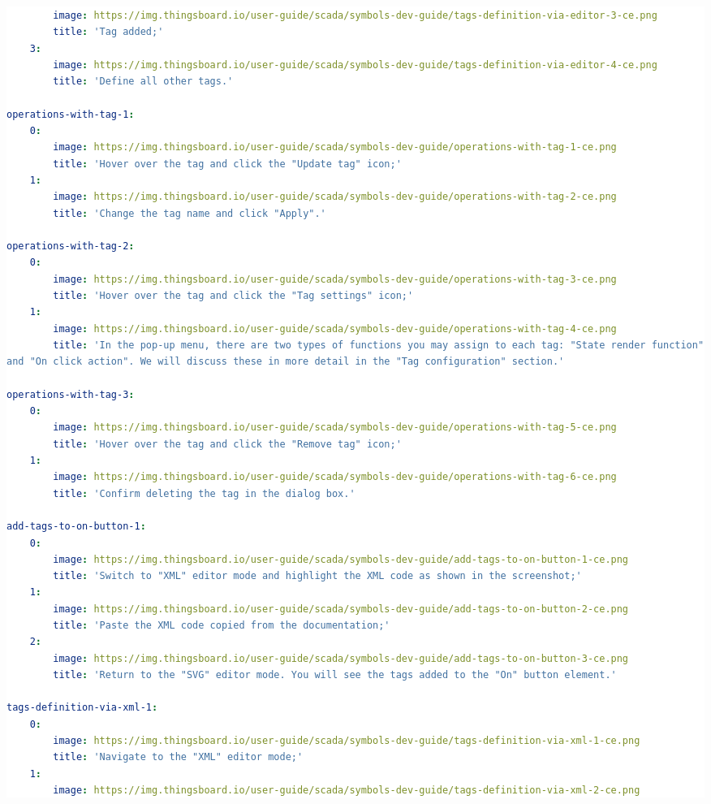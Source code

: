 ```yaml
        image: https://img.thingsboard.io/user-guide/scada/symbols-dev-guide/tags-definition-via-editor-3-ce.png
        title: 'Tag added;'
    3:
        image: https://img.thingsboard.io/user-guide/scada/symbols-dev-guide/tags-definition-via-editor-4-ce.png
        title: 'Define all other tags.'

operations-with-tag-1:
    0:
        image: https://img.thingsboard.io/user-guide/scada/symbols-dev-guide/operations-with-tag-1-ce.png
        title: 'Hover over the tag and click the "Update tag" icon;'
    1:
        image: https://img.thingsboard.io/user-guide/scada/symbols-dev-guide/operations-with-tag-2-ce.png
        title: 'Change the tag name and click "Apply".'

operations-with-tag-2:
    0:
        image: https://img.thingsboard.io/user-guide/scada/symbols-dev-guide/operations-with-tag-3-ce.png
        title: 'Hover over the tag and click the "Tag settings" icon;'
    1:
        image: https://img.thingsboard.io/user-guide/scada/symbols-dev-guide/operations-with-tag-4-ce.png
        title: 'In the pop-up menu, there are two types of functions you may assign to each tag: "State render function" and "On click action". We will discuss these in more detail in the "Tag configuration" section.'

operations-with-tag-3:
    0:
        image: https://img.thingsboard.io/user-guide/scada/symbols-dev-guide/operations-with-tag-5-ce.png
        title: 'Hover over the tag and click the "Remove tag" icon;'
    1:
        image: https://img.thingsboard.io/user-guide/scada/symbols-dev-guide/operations-with-tag-6-ce.png
        title: 'Confirm deleting the tag in the dialog box.'

add-tags-to-on-button-1:
    0:
        image: https://img.thingsboard.io/user-guide/scada/symbols-dev-guide/add-tags-to-on-button-1-ce.png
        title: 'Switch to "XML" editor mode and highlight the XML code as shown in the screenshot;'
    1:
        image: https://img.thingsboard.io/user-guide/scada/symbols-dev-guide/add-tags-to-on-button-2-ce.png
        title: 'Paste the XML code copied from the documentation;'
    2:
        image: https://img.thingsboard.io/user-guide/scada/symbols-dev-guide/add-tags-to-on-button-3-ce.png
        title: 'Return to the "SVG" editor mode. You will see the tags added to the "On" button element.'

tags-definition-via-xml-1:
    0:
        image: https://img.thingsboard.io/user-guide/scada/symbols-dev-guide/tags-definition-via-xml-1-ce.png
        title: 'Navigate to the "XML" editor mode;'
    1:
        image: https://img.thingsboard.io/user-guide/scada/symbols-dev-guide/tags-definition-via-xml-2-ce.png
```